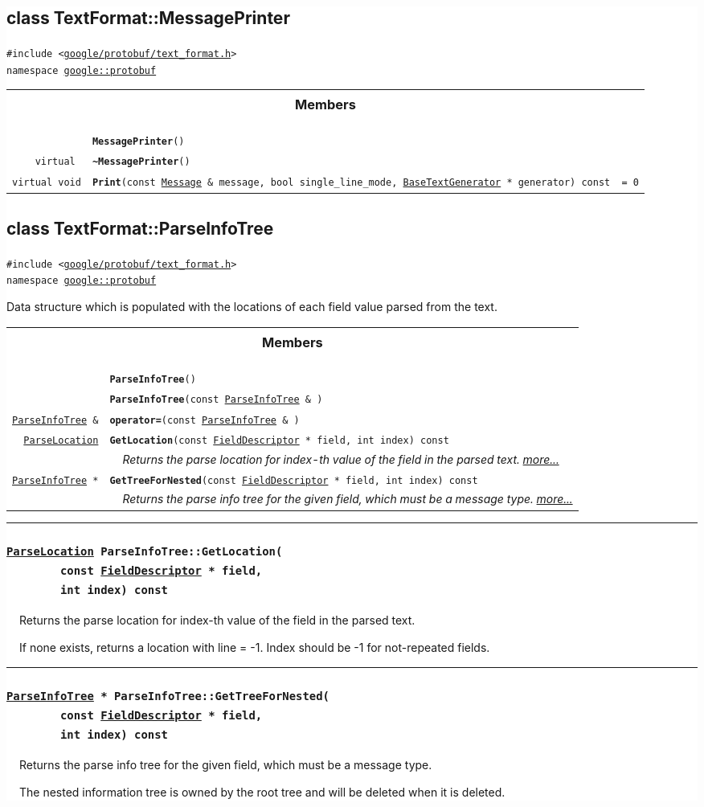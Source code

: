 </div><h2 id="TextFormat.MessagePrinter">class TextFormat::MessagePrinter</h2><p><code>#include &lt;<a href="#">google/protobuf/text_format.h</a>&gt;<br>namespace <a href="#google.protobuf">google::protobuf</a></code></p><p></p><table><tr><th colspan="2"><h3 style="margin-top: 4px">Members</h3></th></tr><tr><td style="border-right-width: 0px; text-align: right;"><code></code></td><td style="border-left-width: 0px"id="TextFormat.MessagePrinter.MessagePrinter"><div style="padding-left: 16px; text-indent: -16px"><code><b>MessagePrinter</b>()</code></div></td></tr><tr><td style="border-right-width: 0px; text-align: right;"><code>virtual </code></td><td style="border-left-width: 0px"id="TextFormat.MessagePrinter.~MessagePrinter"><div style="padding-left: 16px; text-indent: -16px"><code><b>~MessagePrinter</b>()</code></div></td></tr><tr><td style="border-right-width: 0px; text-align: right;"><code>virtual void</code></td><td style="border-left-width: 0px"id="TextFormat.MessagePrinter.Print"><div style="padding-left: 16px; text-indent: -16px"><code><b>Print</b>(const <a href='google.protobuf.message#Message'>Message</a> &amp; message, bool single_line_mode, <a href='#TextFormat.BaseTextGenerator'>BaseTextGenerator</a> * generator) const  = 0</code></div></td></tr></table><h2 id="TextFormat.ParseInfoTree">class TextFormat::ParseInfoTree</h2><p><code>#include &lt;<a href="#">google/protobuf/text_format.h</a>&gt;<br>namespace <a href="#google.protobuf">google::protobuf</a></code></p><p>Data structure which is populated with the locations of each field value parsed from the text. </p><table><tr><th colspan="2"><h3 style="margin-top: 4px">Members</h3></th></tr><tr><td style="border-right-width: 0px; text-align: right;"><code></code></td><td style="border-left-width: 0px"id="TextFormat.ParseInfoTree.ParseInfoTree"><div style="padding-left: 16px; text-indent: -16px"><code><b>ParseInfoTree</b>()</code></div></td></tr><tr><td style="border-right-width: 0px; text-align: right;"><code></code></td><td style="border-left-width: 0px"id="TextFormat.ParseInfoTree.ParseInfoTree"><div style="padding-left: 16px; text-indent: -16px"><code><b>ParseInfoTree</b>(const <a href='#TextFormat.ParseInfoTree'>ParseInfoTree</a> &amp; )</code></div></td></tr><tr><td style="border-right-width: 0px; text-align: right;"><code><a href='#TextFormat.ParseInfoTree'>ParseInfoTree</a> &amp;</code></td><td style="border-left-width: 0px"id="TextFormat.ParseInfoTree.operator="><div style="padding-left: 16px; text-indent: -16px"><code><b>operator=</b>(const <a href='#TextFormat.ParseInfoTree'>ParseInfoTree</a> &amp; )</code></div></td></tr><tr><td style="border-right-width: 0px; text-align: right;"><code><a href='#TextFormat.ParseLocation'>ParseLocation</a></code></td><td style="border-left-width: 0px"id="TextFormat.ParseInfoTree.GetLocation"><div style="padding-left: 16px; text-indent: -16px"><code><b>GetLocation</b>(const <a href='google.protobuf.descriptor#FieldDescriptor'>FieldDescriptor</a> * field, int index) const</code></div><div style="font-style: italic; margin-top: 4px; margin-left: 16px;">Returns the parse location for index-th value of the field in the parsed text.  <a href="#TextFormat.ParseInfoTree.GetLocation.details">more...</a></div></td></tr><tr><td style="border-right-width: 0px; text-align: right;"><code><a href='#TextFormat.ParseInfoTree'>ParseInfoTree</a> *</code></td><td style="border-left-width: 0px"id="TextFormat.ParseInfoTree.GetTreeForNested"><div style="padding-left: 16px; text-indent: -16px"><code><b>GetTreeForNested</b>(const <a href='google.protobuf.descriptor#FieldDescriptor'>FieldDescriptor</a> * field, int index) const</code></div><div style="font-style: italic; margin-top: 4px; margin-left: 16px;">Returns the parse info tree for the given field, which must be a message type.  <a href="#TextFormat.ParseInfoTree.GetTreeForNested.details">more...</a></div></td></tr></table> <hr><h3 id="TextFormat.ParseInfoTree.GetLocation.details"><code><a href='#TextFormat.ParseLocation'>ParseLocation</a> ParseInfoTree::GetLocation(<br>&nbsp;&nbsp;&nbsp;&nbsp;&nbsp;&nbsp;&nbsp;&nbsp;const <a href='google.protobuf.descriptor#FieldDescriptor'>FieldDescriptor</a> * field,<br>&nbsp;&nbsp;&nbsp;&nbsp;&nbsp;&nbsp;&nbsp;&nbsp;int index) const</code></h3><div style="margin-left: 16px"><p>Returns the parse location for index-th value of the field in the parsed text. </p><p>If none exists, returns a location with line = -1. Index should be -1 for not-repeated fields. </p>
</div> <hr><h3 id="TextFormat.ParseInfoTree.GetTreeForNested.details"><code><a href='#TextFormat.ParseInfoTree'>ParseInfoTree</a> * ParseInfoTree::GetTreeForNested(<br>&nbsp;&nbsp;&nbsp;&nbsp;&nbsp;&nbsp;&nbsp;&nbsp;const <a href='google.protobuf.descriptor#FieldDescriptor'>FieldDescriptor</a> * field,<br>&nbsp;&nbsp;&nbsp;&nbsp;&nbsp;&nbsp;&nbsp;&nbsp;int index) const</code></h3><div style="margin-left: 16px"><p>Returns the parse info tree for the given field, which must be a message type. </p><p>The nested information tree is owned by the root tree and will be deleted when it is deleted. </p>